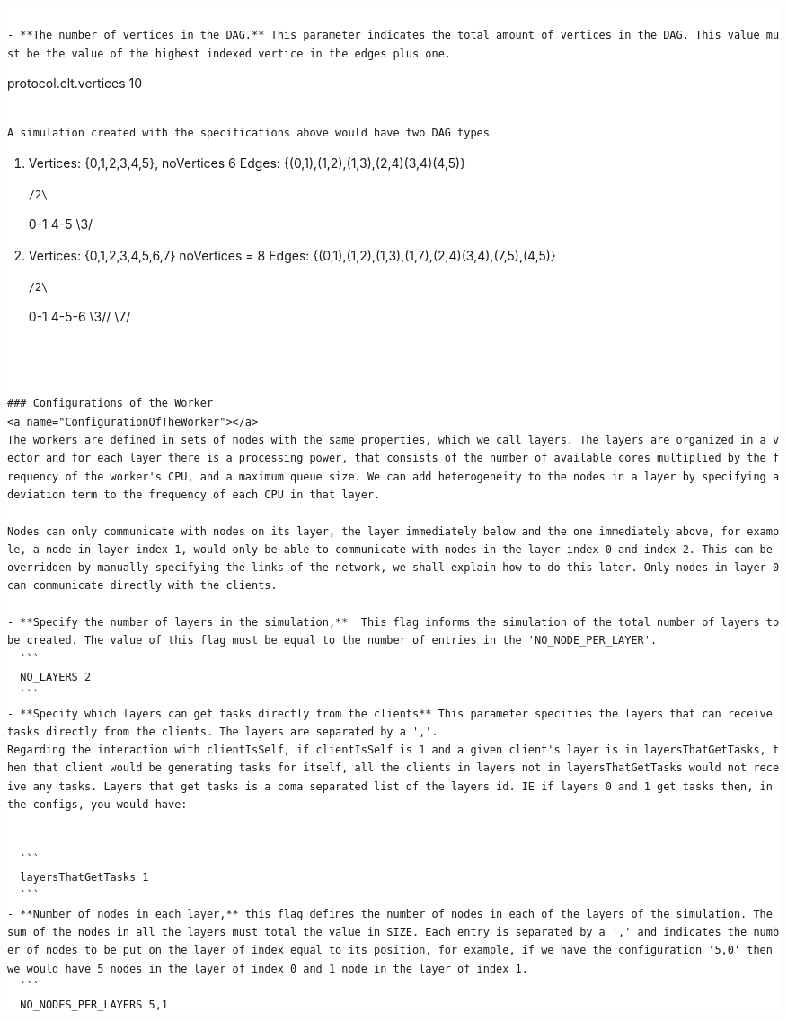   ```

- **The number of vertices in the DAG.** This parameter indicates the total amount of vertices in the DAG. This value must be the value of the highest indexed vertice in the edges plus one.
  ``` 
  protocol.clt.vertices 10
  ```

A simulation created with the specifications above would have two DAG types
```
1. Vertices: {0,1,2,3,4,5}, noVertices 6
     Edges: {(0,1),(1,2),(1,3),(2,4)(3,4)(4,5)}

       /2\
    0-1   4-5
       \3/

2. Vertices: {0,1,2,3,4,5,6,7} noVertices = 8
     Edges: {(0,1),(1,2),(1,3),(1,7),(2,4)(3,4),(7,5),(4,5)}

       /2\
    0-1   4-5-6
       \\3//
        \7/
  ```



### Configurations of the Worker
<a name="ConfigurationOfTheWorker"></a>
The workers are defined in sets of nodes with the same properties, which we call layers. The layers are organized in a vector and for each layer there is a processing power, that consists of the number of available cores multiplied by the frequency of the worker's CPU, and a maximum queue size. We can add heterogeneity to the nodes in a layer by specifying a deviation term to the frequency of each CPU in that layer.

Nodes can only communicate with nodes on its layer, the layer immediately below and the one immediately above, for example, a node in layer index 1, would only be able to communicate with nodes in the layer index 0 and index 2. This can be overridden by manually specifying the links of the network, we shall explain how to do this later. Only nodes in layer 0 can communicate directly with the clients.

- **Specify the number of layers in the simulation,**  This flag informs the simulation of the total number of layers to be created. The value of this flag must be equal to the number of entries in the 'NO_NODE_PER_LAYER'.
    ```
    NO_LAYERS 2
    ```
- **Specify which layers can get tasks directly from the clients** This parameter specifies the layers that can receive tasks directly from the clients. The layers are separated by a ','. 
  Regarding the interaction with clientIsSelf, if clientIsSelf is 1 and a given client's layer is in layersThatGetTasks, then that client would be generating tasks for itself, all the clients in layers not in layersThatGetTasks would not receive any tasks. Layers that get tasks is a coma separated list of the layers id. IE if layers 0 and 1 get tasks then, in the configs, you would have:


    ```
    layersThatGetTasks 1
    ```   
- **Number of nodes in each layer,** this flag defines the number of nodes in each of the layers of the simulation. The sum of the nodes in all the layers must total the value in SIZE. Each entry is separated by a ',' and indicates the number of nodes to be put on the layer of index equal to its position, for example, if we have the configuration '5,0' then we would have 5 nodes in the layer of index 0 and 1 node in the layer of index 1.
    ```
    NO_NODES_PER_LAYERS 5,1
  ```